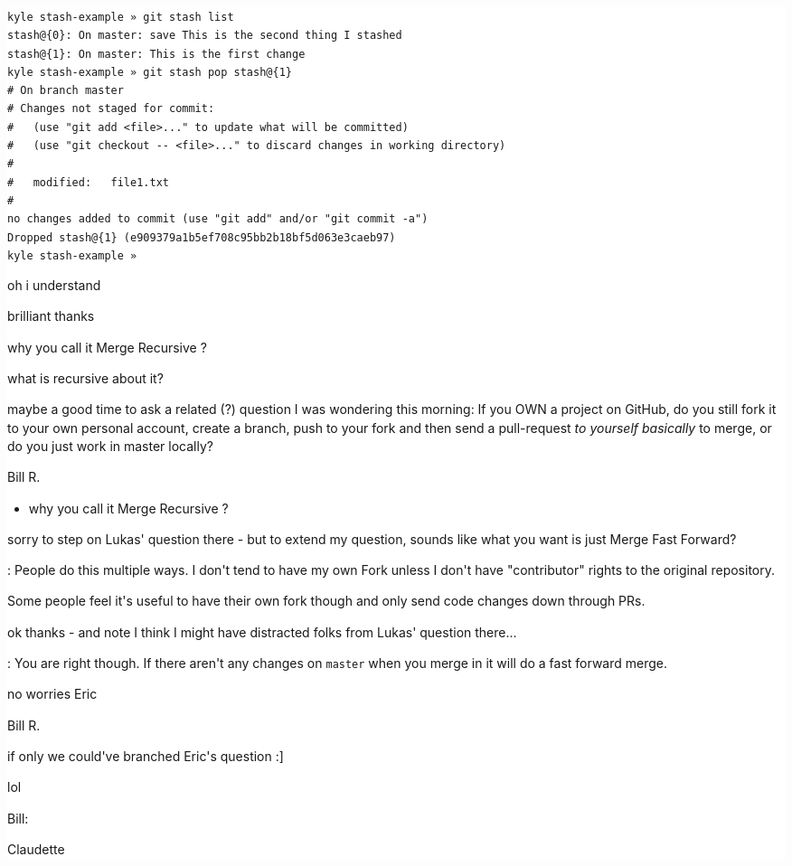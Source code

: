 ```
kyle stash-example » git stash list
stash@{0}: On master: save This is the second thing I stashed
stash@{1}: On master: This is the first change
kyle stash-example » git stash pop stash@{1}
# On branch master
# Changes not staged for commit:
#   (use "git add <file>..." to update what will be committed)
#   (use "git checkout -- <file>..." to discard changes in working directory)
#
#   modified:   file1.txt
#
no changes added to commit (use "git add" and/or "git commit -a")
Dropped stash@{1} (e909379a1b5ef708c95bb2b18bf5d063e3caeb97)
kyle stash-example »

```

oh i understand

brilliant thanks

why you call it Merge Recursive ?

what is recursive about it?

maybe a good time to ask a related (?) question I was wondering this morning: If you OWN a project on GitHub, do you still fork it to your own personal account, create a branch, push to your fork and then send a pull-request *to yourself basically* to merge, or do you just work in master locally?

Bill R.

+ why you call it Merge Recursive ?

sorry to step on Lukas' question there - but to extend my question, sounds like what you want is just Merge Fast Forward?

: People do this multiple ways. I don't tend to have my own Fork unless I don't have "contributor" rights to the original repository.

Some people feel it's useful to have their own fork though and only send code changes down through PRs.

ok thanks - and note I think I might have distracted folks from Lukas' question there...

: You are right though. If there aren't any changes on `master` when you merge in it will do a fast forward merge.

no worries Eric

Bill R.

if only we could've branched Eric's question :]

lol

Bill: 

Claudette
